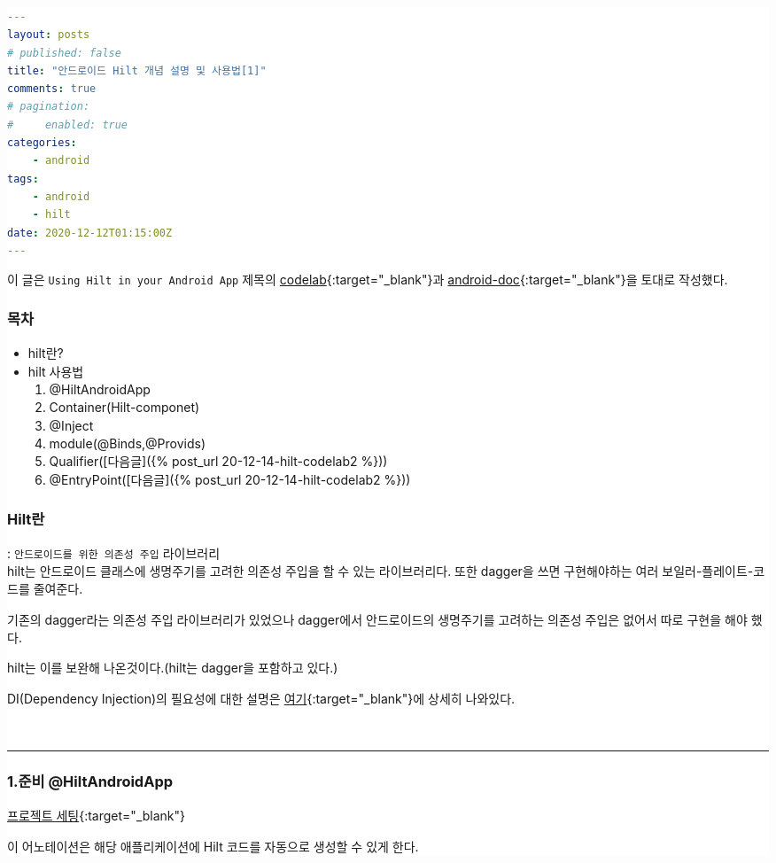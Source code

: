```yaml
---
layout: posts
# published: false
title: "안드로이드 Hilt 개념 설명 및 사용법[1]"
comments: true
# pagination:
#     enabled: true
categories:
    - android
tags:
    - android
    - hilt
date: 2020-12-12T01:15:00Z
---
```


이 글은 `Using Hilt in your Android App` 제목의 [codelab](https://codelabs.developers.google.com/codelabs/android-hilt#0){:target="_blank"}과 [android-doc](https://developer.android.com/training/dependency-injection/hilt-android#component-default){:target="_blank"}을 토대로 작성했다.

### 목차
- hilt란?
- hilt 사용법
  1. @HiltAndroidApp
  2. Container(Hilt-componet)
  3. @Inject
  4. module(@Binds,@Provids)
  5. Qualifier([다음글]({% post_url 20-12-14-hilt-codelab2 %}))
  6. @EntryPoint([다음글]({% post_url 20-12-14-hilt-codelab2 %}))


### Hilt란

: `안드로이드를 위한 의존성 주입` 라이브러리 <br>
hilt는 안드로이드 클래스에 생명주기를 고려한 의존성 주입을 할 수 있는 라이브러리다. 또한 dagger을 쓰면 구현해야하는 여러 보일러-플레이트-코드를 줄여준다.

기존의 dagger라는 의존성 주입 라이브러리가 있었으나 dagger에서 안드로이드의 생명주기를 고려하는 의존성 주입은 없어서 따로 구현을 해야 했다.

hilt는 이를 보완해 나온것이다.(hilt는 dagger을 포함하고 있다.)

DI(Dependency Injection)의 필요성에 대한 설명은 [여기](https://developer.android.com/training/dependency-injection#fundamentals){:target="_blank"}에 상세히 나와있다.


<br>

____

### 1.준비  @HiltAndroidApp
[프로젝트 세팅](https://developer.android.com/training/dependency-injection/hilt-android#setup){:target="_blank"}

이 어노테이션은 해당 애플리케이션에 Hilt 코드를 자동으로 생성할 수 있게 한다.

